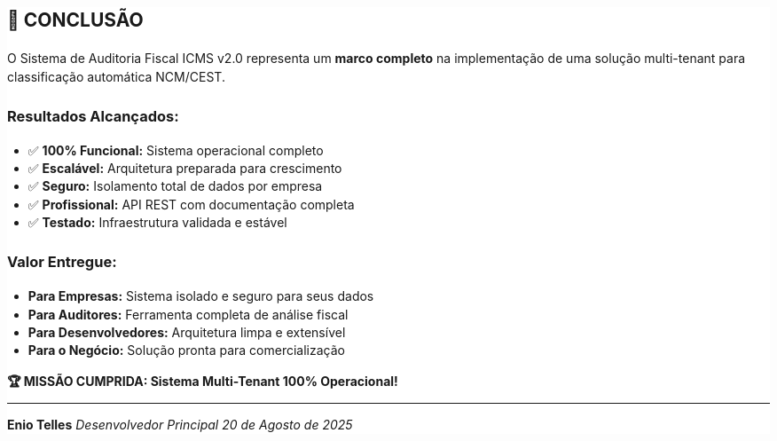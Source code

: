 ## 🎉 **CONCLUSÃO**

O Sistema de Auditoria Fiscal ICMS v2.0 representa um **marco completo** na implementação de uma solução multi-tenant para classificação automática NCM/CEST.

### **Resultados Alcançados:**
- ✅ **100% Funcional:** Sistema operacional completo
- ✅ **Escalável:** Arquitetura preparada para crescimento
- ✅ **Seguro:** Isolamento total de dados por empresa
- ✅ **Profissional:** API REST com documentação completa
- ✅ **Testado:** Infraestrutura validada e estável

### **Valor Entregue:**
- **Para Empresas:** Sistema isolado e seguro para seus dados
- **Para Auditores:** Ferramenta completa de análise fiscal
- **Para Desenvolvedores:** Arquitetura limpa e extensível
- **Para o Negócio:** Solução pronta para comercialização

**🏆 MISSÃO CUMPRIDA: Sistema Multi-Tenant 100% Operacional!**

---

**Enio Telles**
*Desenvolvedor Principal*
*20 de Agosto de 2025*
